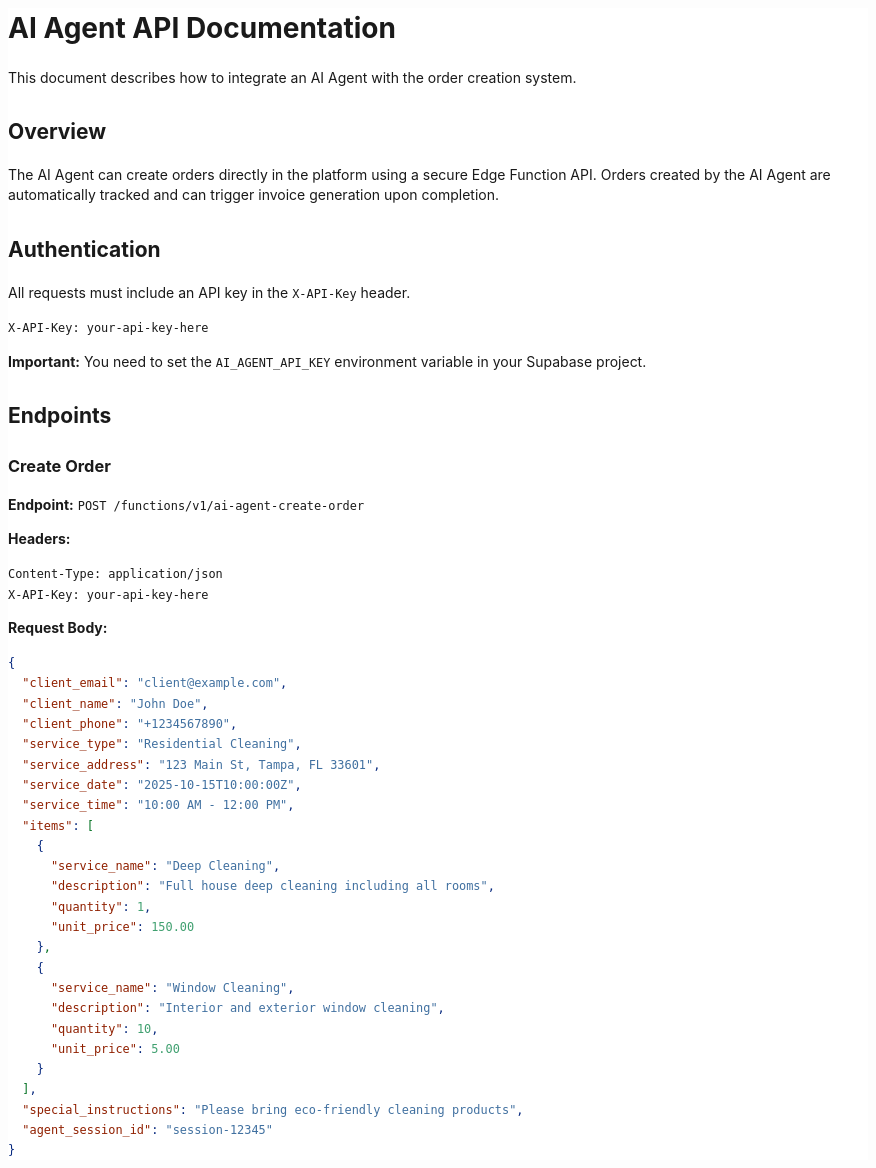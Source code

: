 # AI Agent API Documentation

This document describes how to integrate an AI Agent with the order creation system.

## Overview

The AI Agent can create orders directly in the platform using a secure Edge Function API. Orders created by the AI Agent are automatically tracked and can trigger invoice generation upon completion.

## Authentication

All requests must include an API key in the `X-API-Key` header.

```
X-API-Key: your-api-key-here
```

**Important:** You need to set the `AI_AGENT_API_KEY` environment variable in your Supabase project.

## Endpoints

### Create Order

**Endpoint:** `POST /functions/v1/ai-agent-create-order`

**Headers:**
```
Content-Type: application/json
X-API-Key: your-api-key-here
```

**Request Body:**
```json
{
  "client_email": "client@example.com",
  "client_name": "John Doe",
  "client_phone": "+1234567890",
  "service_type": "Residential Cleaning",
  "service_address": "123 Main St, Tampa, FL 33601",
  "service_date": "2025-10-15T10:00:00Z",
  "service_time": "10:00 AM - 12:00 PM",
  "items": [
    {
      "service_name": "Deep Cleaning",
      "description": "Full house deep cleaning including all rooms",
      "quantity": 1,
      "unit_price": 150.00
    },
    {
      "service_name": "Window Cleaning",
      "description": "Interior and exterior window cleaning",
      "quantity": 10,
      "unit_price": 5.00
    }
  ],
  "special_instructions": "Please bring eco-friendly cleaning products",
  "agent_session_id": "session-12345"
}
```
